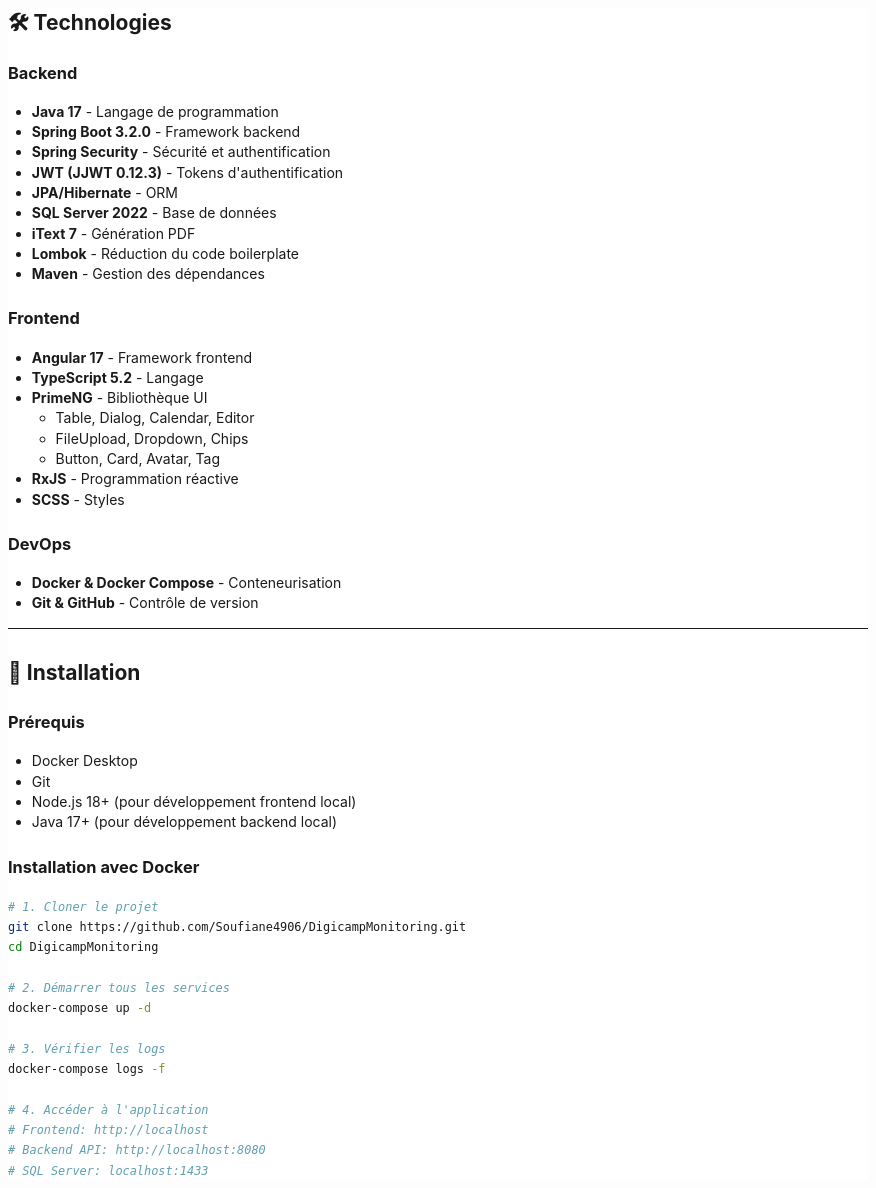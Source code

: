 
## 🛠️ Technologies

### Backend
- **Java 17** - Langage de programmation
- **Spring Boot 3.2.0** - Framework backend
- **Spring Security** - Sécurité et authentification
- **JWT (JJWT 0.12.3)** - Tokens d'authentification
- **JPA/Hibernate** - ORM
- **SQL Server 2022** - Base de données
- **iText 7** - Génération PDF
- **Lombok** - Réduction du code boilerplate
- **Maven** - Gestion des dépendances

### Frontend
- **Angular 17** - Framework frontend
- **TypeScript 5.2** - Langage
- **PrimeNG** - Bibliothèque UI
  - Table, Dialog, Calendar, Editor
  - FileUpload, Dropdown, Chips
  - Button, Card, Avatar, Tag
- **RxJS** - Programmation réactive
- **SCSS** - Styles

### DevOps
- **Docker & Docker Compose** - Conteneurisation
- **Git & GitHub** - Contrôle de version

---

## 🚀 Installation

### Prérequis
- Docker Desktop
- Git
- Node.js 18+ (pour développement frontend local)
- Java 17+ (pour développement backend local)

### Installation avec Docker

```bash
# 1. Cloner le projet
git clone https://github.com/Soufiane4906/DigicampMonitoring.git
cd DigicampMonitoring

# 2. Démarrer tous les services
docker-compose up -d

# 3. Vérifier les logs
docker-compose logs -f

# 4. Accéder à l'application
# Frontend: http://localhost
# Backend API: http://localhost:8080
# SQL Server: localhost:1433
```
